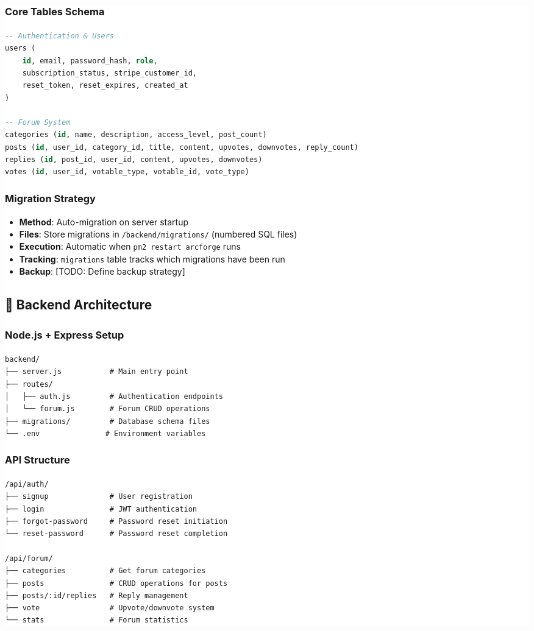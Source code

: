 ### **Core Tables Schema**
```sql
-- Authentication & Users
users (
    id, email, password_hash, role, 
    subscription_status, stripe_customer_id,
    reset_token, reset_expires, created_at
)

-- Forum System
categories (id, name, description, access_level, post_count)
posts (id, user_id, category_id, title, content, upvotes, downvotes, reply_count)
replies (id, post_id, user_id, content, upvotes, downvotes)
votes (id, user_id, votable_type, votable_id, vote_type)
```

### **Migration Strategy**
- **Method**: Auto-migration on server startup
- **Files**: Store migrations in `/backend/migrations/` (numbered SQL files)
- **Execution**: Automatic when `pm2 restart arcforge` runs
- **Tracking**: `migrations` table tracks which migrations have been run
- **Backup**: [TODO: Define backup strategy]

## 🔧 **Backend Architecture**

### **Node.js + Express Setup**
```
backend/
├── server.js           # Main entry point
├── routes/
│   ├── auth.js         # Authentication endpoints
│   └── forum.js        # Forum CRUD operations
├── migrations/         # Database schema files
└── .env               # Environment variables
```

### **API Structure**
```
/api/auth/
├── signup              # User registration
├── login               # JWT authentication
├── forgot-password     # Password reset initiation
└── reset-password      # Password reset completion

/api/forum/
├── categories          # Get forum categories
├── posts               # CRUD operations for posts
├── posts/:id/replies   # Reply management
├── vote                # Upvote/downvote system
└── stats               # Forum statistics
```

